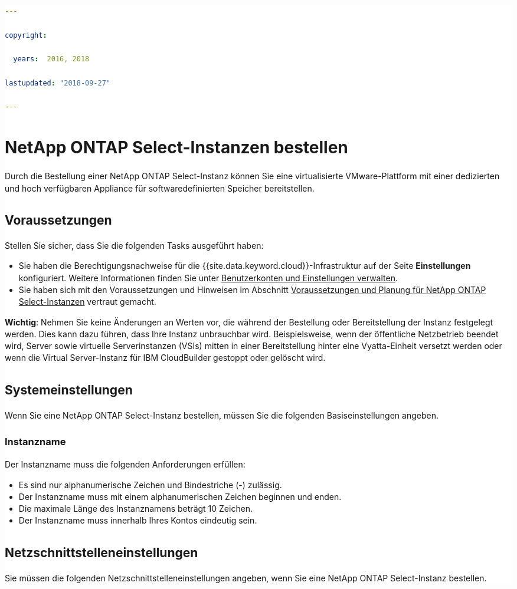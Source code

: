 ```yaml
---

copyright:

  years:  2016, 2018

lastupdated: "2018-09-27"

---
```


# NetApp ONTAP Select-Instanzen bestellen

Durch die Bestellung einer NetApp ONTAP Select-Instanz können Sie eine virtualisierte VMware-Plattform mit einer dedizierten und hoch verfügbaren Appliance für softwaredefinierten Speicher bereitstellen.

## Voraussetzungen

Stellen Sie sicher, dass Sie die folgenden Tasks ausgeführt haben:
*  Sie haben die Berechtigungsnachweise für die {{site.data.keyword.cloud}}-Infrastruktur auf der Seite **Einstellungen** konfiguriert. Weitere Informationen finden Sie unter [Benutzerkonten und Einstellungen verwalten](../vmonic/useraccount.html).
*  Sie haben sich mit den Voraussetzungen und Hinweisen im Abschnitt [Voraussetzungen und Planung für NetApp ONTAP Select-Instanzen](np_planning.html) vertraut gemacht.

**Wichtig**: Nehmen Sie keine Änderungen an Werten vor, die während der Bestellung oder Bereitstellung der Instanz festgelegt werden. Dies kann dazu führen, dass Ihre Instanz unbrauchbar wird. Beispielsweise, wenn der öffentliche Netzbetrieb beendet wird, Server sowie virtuelle Serverinstanzen (VSIs) mitten in einer Bereitstellung hinter eine Vyatta-Einheit versetzt werden oder wenn die Virtual Server-Instanz für IBM CloudBuilder gestoppt oder gelöscht wird.

## Systemeinstellungen

Wenn Sie eine NetApp ONTAP Select-Instanz bestellen, müssen Sie die folgenden Basiseinstellungen angeben.

### Instanzname

Der Instanzname muss die folgenden Anforderungen erfüllen:
* Es sind nur alphanumerische Zeichen und Bindestriche (-) zulässig.
* Der Instanzname muss mit einem alphanumerischen Zeichen beginnen und enden.
* Die maximale Länge des Instanznamens beträgt 10 Zeichen.
* Der Instanzname muss innerhalb Ihres Kontos eindeutig sein.

## Netzschnittstelleneinstellungen

Sie müssen die folgenden Netzschnittstelleneinstellungen angeben, wenn Sie eine NetApp ONTAP Select-Instanz bestellen.
